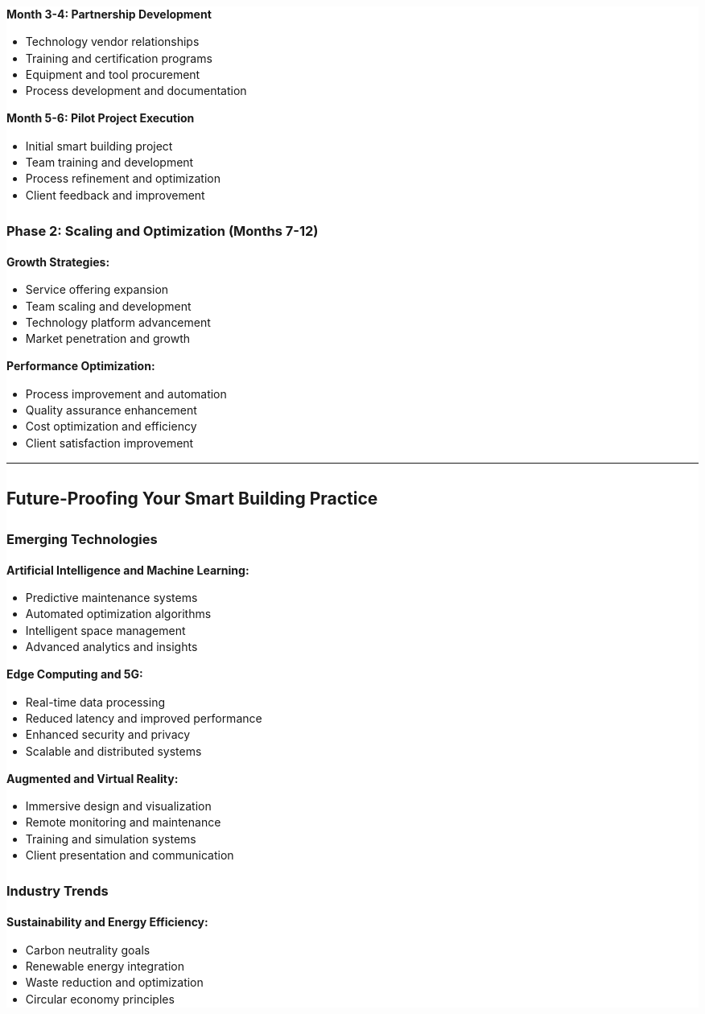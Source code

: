 **Month 3-4: Partnership Development**
- Technology vendor relationships
- Training and certification programs
- Equipment and tool procurement
- Process development and documentation

**Month 5-6: Pilot Project Execution**
- Initial smart building project
- Team training and development
- Process refinement and optimization
- Client feedback and improvement

### Phase 2: Scaling and Optimization (Months 7-12)

**Growth Strategies:**
- Service offering expansion
- Team scaling and development
- Technology platform advancement
- Market penetration and growth

**Performance Optimization:**
- Process improvement and automation
- Quality assurance enhancement
- Cost optimization and efficiency
- Client satisfaction improvement

---

## Future-Proofing Your Smart Building Practice

### Emerging Technologies

**Artificial Intelligence and Machine Learning:**
- Predictive maintenance systems
- Automated optimization algorithms
- Intelligent space management
- Advanced analytics and insights

**Edge Computing and 5G:**
- Real-time data processing
- Reduced latency and improved performance
- Enhanced security and privacy
- Scalable and distributed systems

**Augmented and Virtual Reality:**
- Immersive design and visualization
- Remote monitoring and maintenance
- Training and simulation systems
- Client presentation and communication

### Industry Trends

**Sustainability and Energy Efficiency:**
- Carbon neutrality goals
- Renewable energy integration
- Waste reduction and optimization
- Circular economy principles

